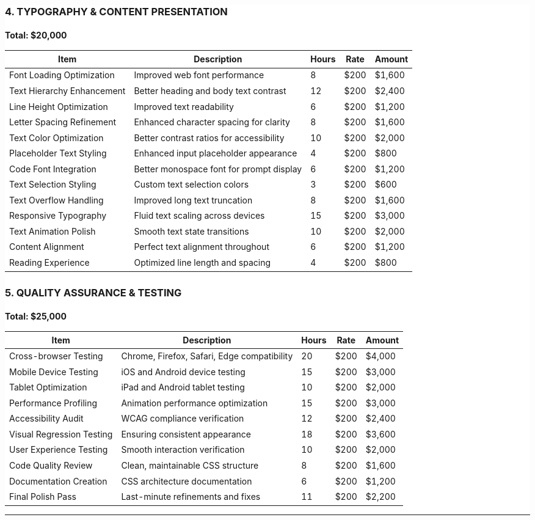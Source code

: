 ### 4. TYPOGRAPHY & CONTENT PRESENTATION
**Total: $20,000**

| Item | Description | Hours | Rate | Amount |
|------|-------------|-------|------|--------|
| Font Loading Optimization | Improved web font performance | 8 | $200 | $1,600 |
| Text Hierarchy Enhancement | Better heading and body text contrast | 12 | $200 | $2,400 |
| Line Height Optimization | Improved text readability | 6 | $200 | $1,200 |
| Letter Spacing Refinement | Enhanced character spacing for clarity | 8 | $200 | $1,600 |
| Text Color Optimization | Better contrast ratios for accessibility | 10 | $200 | $2,000 |
| Placeholder Text Styling | Enhanced input placeholder appearance | 4 | $200 | $800 |
| Code Font Integration | Better monospace font for prompt display | 6 | $200 | $1,200 |
| Text Selection Styling | Custom text selection colors | 3 | $200 | $600 |
| Text Overflow Handling | Improved long text truncation | 8 | $200 | $1,600 |
| Responsive Typography | Fluid text scaling across devices | 15 | $200 | $3,000 |
| Text Animation Polish | Smooth text state transitions | 10 | $200 | $2,000 |
| Content Alignment | Perfect text alignment throughout | 6 | $200 | $1,200 |
| Reading Experience | Optimized line length and spacing | 4 | $200 | $800 |

### 5. QUALITY ASSURANCE & TESTING
**Total: $25,000**

| Item | Description | Hours | Rate | Amount |
|------|-------------|-------|------|--------|
| Cross-browser Testing | Chrome, Firefox, Safari, Edge compatibility | 20 | $200 | $4,000 |
| Mobile Device Testing | iOS and Android device testing | 15 | $200 | $3,000 |
| Tablet Optimization | iPad and Android tablet testing | 10 | $200 | $2,000 |
| Performance Profiling | Animation performance optimization | 15 | $200 | $3,000 |
| Accessibility Audit | WCAG compliance verification | 12 | $200 | $2,400 |
| Visual Regression Testing | Ensuring consistent appearance | 18 | $200 | $3,600 |
| User Experience Testing | Smooth interaction verification | 10 | $200 | $2,000 |
| Code Quality Review | Clean, maintainable CSS structure | 8 | $200 | $1,600 |
| Documentation Creation | CSS architecture documentation | 6 | $200 | $1,200 |
| Final Polish Pass | Last-minute refinements and fixes | 11 | $200 | $2,200 |

---
